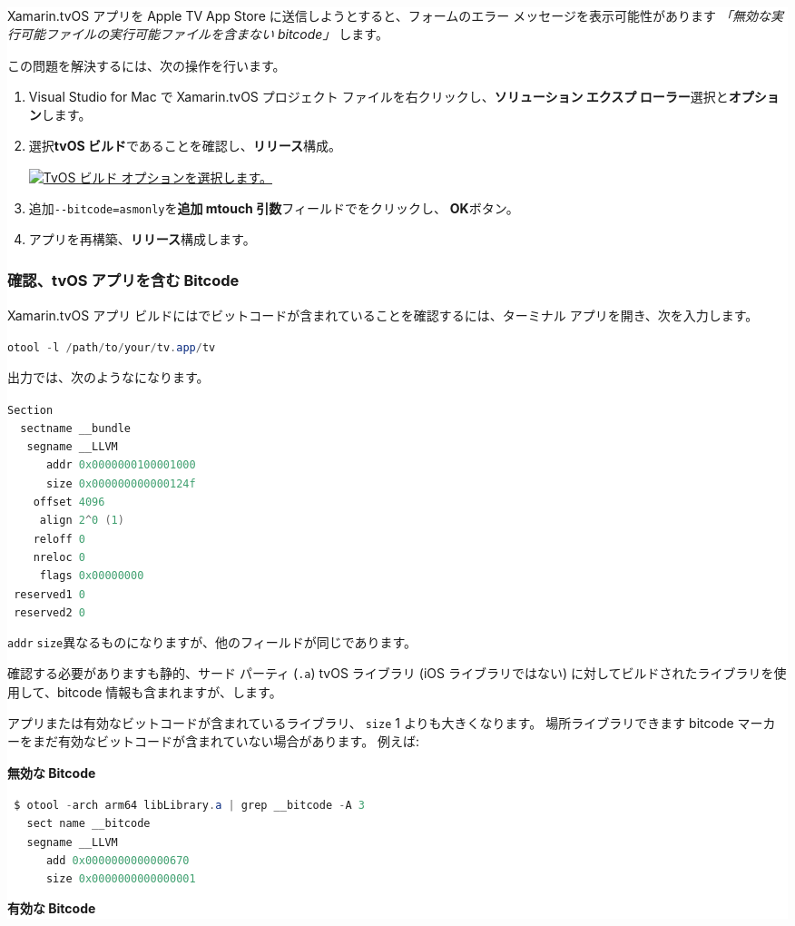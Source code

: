 Xamarin.tvOS アプリを Apple TV App Store に送信しようとすると、フォームのエラー メッセージを表示可能性があります _「無効な実行可能ファイルの実行可能ファイルを含まない bitcode」_ します。

この問題を解決するには、次の操作を行います。

1. Visual Studio for Mac で Xamarin.tvOS プロジェクト ファイルを右クリックし、**ソリューション エクスプ ローラー**選択と**オプション**します。
2. 選択**tvOS ビルド**であることを確認し、**リリース**構成。 

    [![](troubleshooting-images/ts01.png "TvOS ビルド オプションを選択します。")](troubleshooting-images/ts01.png#lightbox)
3. 追加`--bitcode=asmonly`を**追加 mtouch 引数**フィールドでをクリックし、 **OK**ボタン。
4. アプリを再構築、**リリース**構成します。

### <a name="verifying-that-your-tvos-app-contains-bitcode"></a>確認、tvOS アプリを含む Bitcode

Xamarin.tvOS アプリ ビルドにはでビットコードが含まれていることを確認するには、ターミナル アプリを開き、次を入力します。

```csharp
otool -l /path/to/your/tv.app/tv
```

出力では、次のようなになります。

```csharp
Section
  sectname __bundle
   segname __LLVM
      addr 0x0000000100001000
      size 0x000000000000124f
    offset 4096
     align 2^0 (1)
    reloff 0
    nreloc 0
     flags 0x00000000
 reserved1 0
 reserved2 0
```

`addr` `size`異なるものになりますが、他のフィールドが同じであります。

確認する必要がありますも静的、サード パーティ (`.a`) tvOS ライブラリ (iOS ライブラリではない) に対してビルドされたライブラリを使用して、bitcode 情報も含まれますが、します。

アプリまたは有効なビットコードが含まれているライブラリ、 `size` 1 よりも大きくなります。 場所ライブラリできます bitcode マーカーをまだ有効なビットコードが含まれていない場合があります。 例えば:

**無効な Bitcode**

```csharp
 $ otool -arch arm64 libLibrary.a | grep __bitcode -A 3
   sect name __bitcode
   segname __LLVM
      add 0x0000000000000670
      size 0x0000000000000001
```

**有効な Bitcode** 
